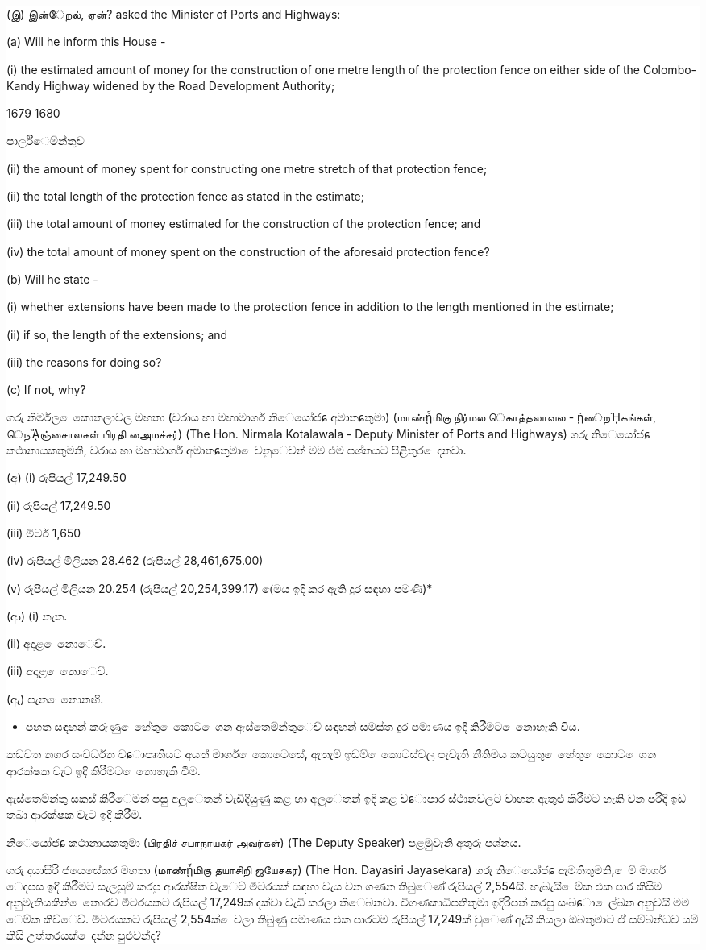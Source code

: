 (இ) இன்ேறல், ஏன்? asked the Minister of Ports and Highways:

(a) Will he inform this House -

(i) the estimated amount of money for the construction of one metre length of the protection fence on either side of the Colombo-Kandy Highway widened by the Road Development Authority;

1679 1680

පාර්ලිෙම්න්තුව

(ii) the amount of money spent for constructing one metre stretch of that protection fence;

(ii) the total length of the protection fence as stated in the estimate;

(iii) the total amount of money estimated for the construction of the protection fence; and

(iv) the total amount of money spent on the construction of the aforesaid protection fence?

(b) Will he state -

(i) whether extensions have been made to the protection fence in addition to the length mentioned in the estimate;

(ii) if so, the length of the extensions; and

(iii) the reasons for doing so?

(c) If not, why?

ගරු නිර්මල ෙකොතලාවල මහතා (වරාය හා මහාමාර්ග නිෙයෝජɕ අමාතɕතුමා) (மாண்ᾗமிகு நிர்மல ெகாத்தலாவல - ᾐைறᾙகங்கள், ெநᾌஞ்சாைலகள் பிரதி அைமச்சர்) (The Hon. Nirmala Kotalawala - Deputy Minister of Ports and Highways) ගරු නිෙයෝජɕ කථානායකතුමනි, වරාය හා මහාමාර්ග අමාතɕතුමා ෙවනුෙවන් මම එම පශ්නයට පිළිතුර ෙදනවා.

(අ) (i) රුපියල් 17,249.50

(ii) රුපියල් 17,249.50

(iii) මීටර් 1,650

(iv) රුපියල් මිලියන 28.462 (රුපියල් 28,461,675.00)

(v) රුපියල් මිලියන 20.254 (රුපියල් 20,254,399.17) (ෙමය ඉදි කර ඇති දුර සඳහා පමණි)*

(ආ) (i) නැත.

(ii) අදාළ ෙනොෙව්.

(iii) අදාළ ෙනොෙව්.

(ඇ) පැන ෙනොනඟී.

* පහත සඳහන් කරුණු ෙහේතු ෙකොට ෙගන ඇස්තෙම්න්තුෙව් සඳහන් සමස්ත දුර පමාණය ඉදි කිරීමට ෙනොහැකි විය.

කඩවත නගර සංවර්ධන වɕාපෘතියට අයත් මාර්ග ෙකොටෙසේ, ඇතැම් ඉඩම් ෙකොටස්වල පැවැති නීතිමය කටයුතු ෙහේතු ෙකොට ෙගන ආරක්ෂක වැට ඉදි කිරීමට ෙනොහැකි වීම.

ඇස්තෙම්න්තු සකස් කිරීෙමන් පසු අලුෙතන් වැඩිදියුණු කළ හා අලුෙතන් ඉදි කළ වɕාපාර ස්ථානවලට වාහන ඇතුළු කිරීමට හැකි වන පරිදි ඉඩ තබා ආරක්ෂක වැට ඉදි කිරීම.

නිෙයෝජɕ කථානායකතුමා (பிரதிச் சபாநாயகர் அவர்கள்) (The Deputy Speaker) පළමුවැනි අතුරු පශ්නය.

ගරු දයාසිරි ජයෙසේකර මහතා (மாண்ᾗமிகு தயாசிறி ஜயேசகர) (The Hon. Dayasiri Jayasekara) ගරු නිෙයෝජɕ ඇමතිතුමනි, ෙම් මාර්ග ෙදපස ඉදි කිරීමට සැලසුම් කරපු ආරක්ෂිත වැෙට් මීටරයක් සඳහා වැය වන ගණන තිබුෙණ් රුපියල් 2,554යි. හැබැයි ෙම්ක එක පාර කිසිම අනුමැතියකින් ෙතොරව මීටරයකට රුපියල් 17,249ක් දක්වා වැඩි කරලා තිෙබනවා. විගණකාධිපතිතුමා ඉදිරිපත් කරපු සංඛɕා ෙල්ඛන අනුවයි මම ෙම්ක කිව්ෙව්. මීටරයකට රුපියල් 2,554ක් ෙවලා තිබුණු පමාණය එක පාරටම රුපියල් 17,249ක් වුෙණ් ඇයි කියලා ඔබතුමාට ඒ සම්බන්ධව යම් කිසි උත්තරයක් ෙදන්න පුළුවන්ද?
